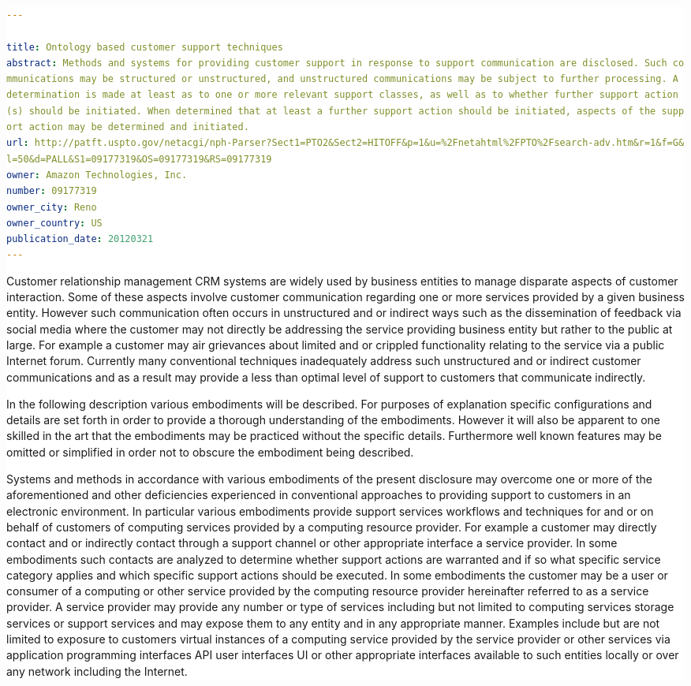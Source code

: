 ```yaml
---

title: Ontology based customer support techniques
abstract: Methods and systems for providing customer support in response to support communication are disclosed. Such communications may be structured or unstructured, and unstructured communications may be subject to further processing. A determination is made at least as to one or more relevant support classes, as well as to whether further support action(s) should be initiated. When determined that at least a further support action should be initiated, aspects of the support action may be determined and initiated.
url: http://patft.uspto.gov/netacgi/nph-Parser?Sect1=PTO2&Sect2=HITOFF&p=1&u=%2Fnetahtml%2FPTO%2Fsearch-adv.htm&r=1&f=G&l=50&d=PALL&S1=09177319&OS=09177319&RS=09177319
owner: Amazon Technologies, Inc.
number: 09177319
owner_city: Reno
owner_country: US
publication_date: 20120321
---
```

Customer relationship management CRM systems are widely used by business entities to manage disparate aspects of customer interaction. Some of these aspects involve customer communication regarding one or more services provided by a given business entity. However such communication often occurs in unstructured and or indirect ways such as the dissemination of feedback via social media where the customer may not directly be addressing the service providing business entity but rather to the public at large. For example a customer may air grievances about limited and or crippled functionality relating to the service via a public Internet forum. Currently many conventional techniques inadequately address such unstructured and or indirect customer communications and as a result may provide a less than optimal level of support to customers that communicate indirectly.

In the following description various embodiments will be described. For purposes of explanation specific configurations and details are set forth in order to provide a thorough understanding of the embodiments. However it will also be apparent to one skilled in the art that the embodiments may be practiced without the specific details. Furthermore well known features may be omitted or simplified in order not to obscure the embodiment being described.

Systems and methods in accordance with various embodiments of the present disclosure may overcome one or more of the aforementioned and other deficiencies experienced in conventional approaches to providing support to customers in an electronic environment. In particular various embodiments provide support services workflows and techniques for and or on behalf of customers of computing services provided by a computing resource provider. For example a customer may directly contact and or indirectly contact through a support channel or other appropriate interface a service provider. In some embodiments such contacts are analyzed to determine whether support actions are warranted and if so what specific service category applies and which specific support actions should be executed. In some embodiments the customer may be a user or consumer of a computing or other service provided by the computing resource provider hereinafter referred to as a service provider. A service provider may provide any number or type of services including but not limited to computing services storage services or support services and may expose them to any entity and in any appropriate manner. Examples include but are not limited to exposure to customers virtual instances of a computing service provided by the service provider or other services via application programming interfaces API user interfaces UI or other appropriate interfaces available to such entities locally or over any network including the Internet.
